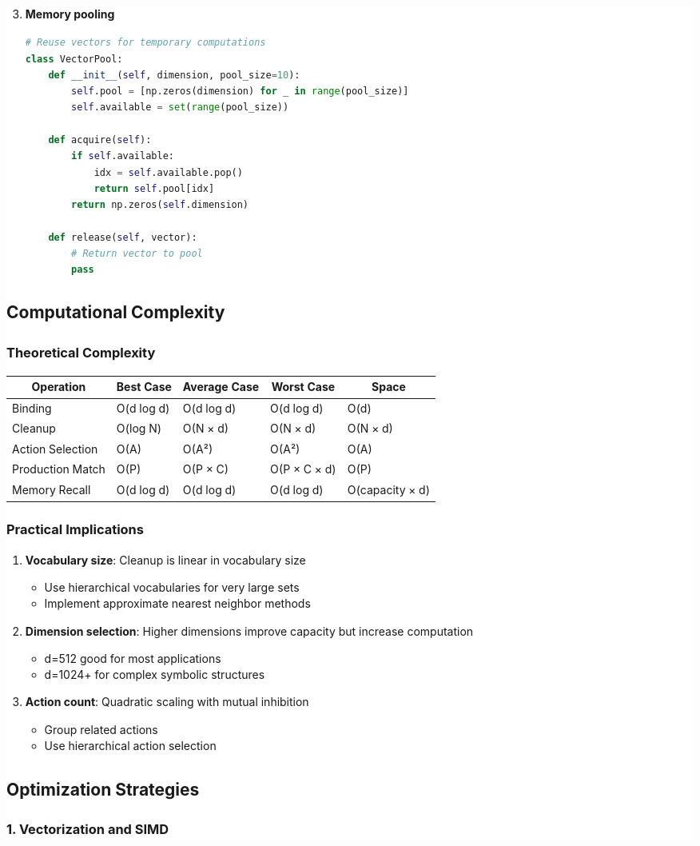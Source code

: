 3. **Memory pooling**
   ```python
   # Reuse vectors for temporary computations
   class VectorPool:
       def __init__(self, dimension, pool_size=10):
           self.pool = [np.zeros(dimension) for _ in range(pool_size)]
           self.available = set(range(pool_size))
       
       def acquire(self):
           if self.available:
               idx = self.available.pop()
               return self.pool[idx]
           return np.zeros(self.dimension)
       
       def release(self, vector):
           # Return vector to pool
           pass
   ```

## Computational Complexity

### Theoretical Complexity

| Operation | Best Case | Average Case | Worst Case | Space |
|-----------|-----------|--------------|------------|-------|
| Binding | O(d log d) | O(d log d) | O(d log d) | O(d) |
| Cleanup | O(log N) | O(N × d) | O(N × d) | O(N × d) |
| Action Selection | O(A) | O(A²) | O(A²) | O(A) |
| Production Match | O(P) | O(P × C) | O(P × C × d) | O(P) |
| Memory Recall | O(d log d) | O(d log d) | O(d log d) | O(capacity × d) |

### Practical Implications

1. **Vocabulary size**: Cleanup is linear in vocabulary size
   - Use hierarchical vocabularies for very large sets
   - Implement approximate nearest neighbor methods

2. **Dimension selection**: Higher dimensions improve capacity but increase computation
   - d=512 good for most applications
   - d=1024+ for complex symbolic structures

3. **Action count**: Quadratic scaling with mutual inhibition
   - Group related actions
   - Use hierarchical action selection

## Optimization Strategies

### 1. Vectorization and SIMD
